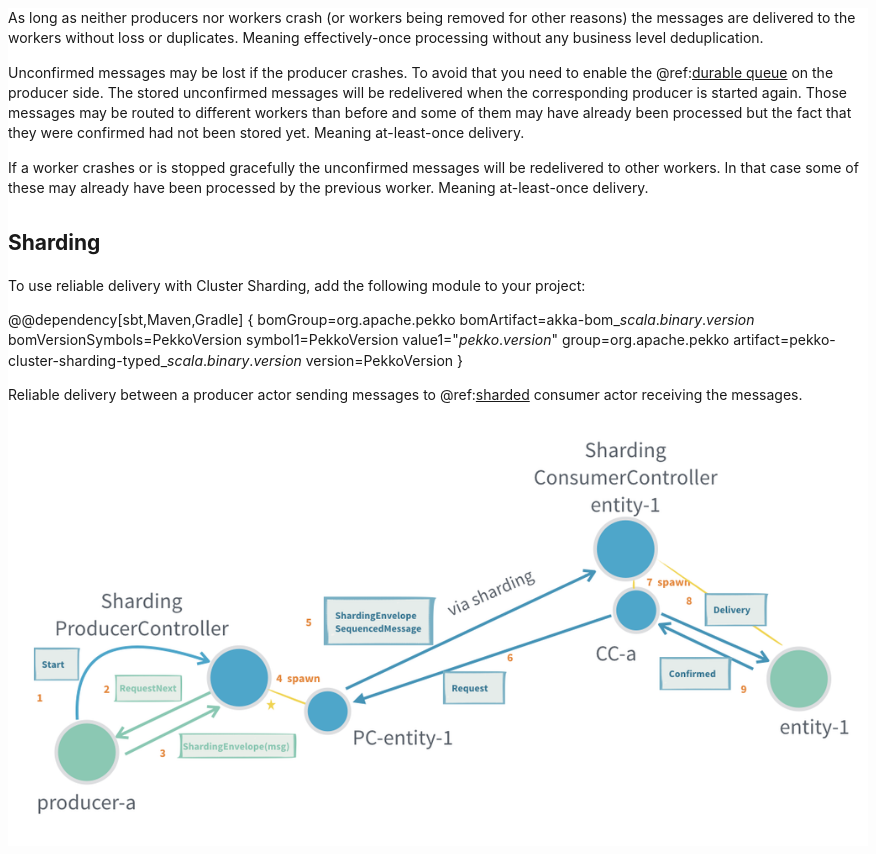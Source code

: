 As long as neither producers nor workers crash (or workers being removed for other reasons) the messages are
delivered to the workers without loss or duplicates. Meaning effectively-once processing without any
business level deduplication.

Unconfirmed messages may be lost if the producer crashes. To avoid that you need to enable the @ref:[durable
queue](#durable-producer) on the producer side. The stored unconfirmed messages will be redelivered when the
corresponding producer is started again. Those messages may be routed to different workers than before
and some of them may have already been processed but the fact that they were confirmed had not been stored
yet. Meaning at-least-once delivery.

If a worker crashes or is stopped gracefully the unconfirmed messages will be redelivered to other workers.
In that case some of these may already have been processed by the previous worker. Meaning at-least-once delivery.

## Sharding

To use reliable delivery with Cluster Sharding, add the following module to your project:

@@dependency[sbt,Maven,Gradle] {
  bomGroup=org.apache.pekko bomArtifact=akka-bom_$scala.binary.version$ bomVersionSymbols=PekkoVersion
  symbol1=PekkoVersion
  value1="$pekko.version$"
  group=org.apache.pekko
  artifact=pekko-cluster-sharding-typed_$scala.binary.version$
  version=PekkoVersion
}

Reliable delivery between a producer actor sending messages to @ref:[sharded](cluster-sharding.md) consumer
actor receiving the messages.

![delivery-work-sharding-1.png](./images/delivery-sharding-1.png)
